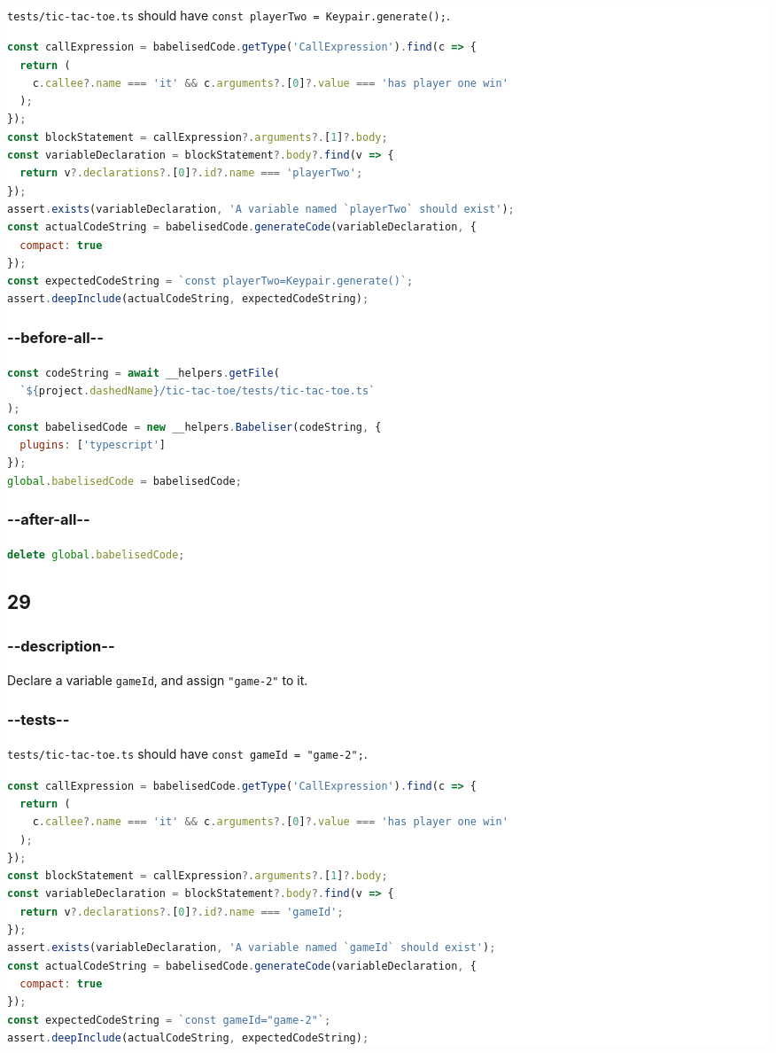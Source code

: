 `tests/tic-tac-toe.ts` should have `const playerTwo = Keypair.generate();`.

```js
const callExpression = babelisedCode.getType('CallExpression').find(c => {
  return (
    c.callee?.name === 'it' && c.arguments?.[0]?.value === 'has player one win'
  );
});
const blockStatement = callExpression?.arguments?.[1]?.body;
const variableDeclaration = blockStatement?.body?.find(v => {
  return v?.declarations?.[0]?.id?.name === 'playerTwo';
});
assert.exists(variableDeclaration, 'A variable named `playerTwo` should exist');
const actualCodeString = babelisedCode.generateCode(variableDeclaration, {
  compact: true
});
const expectedCodeString = `const playerTwo=Keypair.generate()`;
assert.deepInclude(actualCodeString, expectedCodeString);
```

### --before-all--

```js
const codeString = await __helpers.getFile(
  `${project.dashedName}/tic-tac-toe/tests/tic-tac-toe.ts`
);
const babelisedCode = new __helpers.Babeliser(codeString, {
  plugins: ['typescript']
});
global.babelisedCode = babelisedCode;
```

### --after-all--

```js
delete global.babelisedCode;
```

## 29

### --description--

Declare a variable `gameId`, and assign `"game-2"` to it.

### --tests--

`tests/tic-tac-toe.ts` should have `const gameId = "game-2";`.

```js
const callExpression = babelisedCode.getType('CallExpression').find(c => {
  return (
    c.callee?.name === 'it' && c.arguments?.[0]?.value === 'has player one win'
  );
});
const blockStatement = callExpression?.arguments?.[1]?.body;
const variableDeclaration = blockStatement?.body?.find(v => {
  return v?.declarations?.[0]?.id?.name === 'gameId';
});
assert.exists(variableDeclaration, 'A variable named `gameId` should exist');
const actualCodeString = babelisedCode.generateCode(variableDeclaration, {
  compact: true
});
const expectedCodeString = `const gameId="game-2"`;
assert.deepInclude(actualCodeString, expectedCodeString);
```
